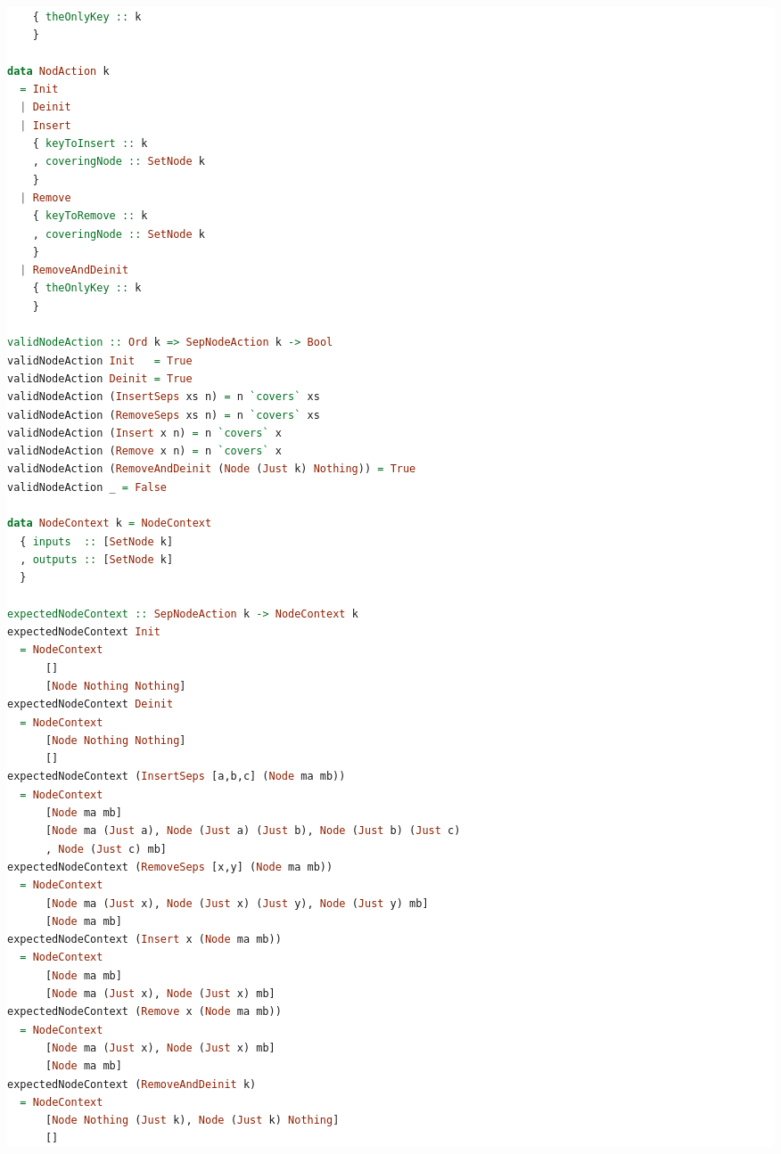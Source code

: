 ```haskell
    { theOnlyKey :: k
    }

data NodAction k
  = Init
  | Deinit 
  | Insert
    { keyToInsert :: k
    , coveringNode :: SetNode k
    }
  | Remove
    { keyToRemove :: k
    , coveringNode :: SetNode k
    }
  | RemoveAndDeinit
    { theOnlyKey :: k
    }

validNodeAction :: Ord k => SepNodeAction k -> Bool
validNodeAction Init   = True
validNodeAction Deinit = True
validNodeAction (InsertSeps xs n) = n `covers` xs
validNodeAction (RemoveSeps xs n) = n `covers` xs
validNodeAction (Insert x n) = n `covers` x
validNodeAction (Remove x n) = n `covers` x
validNodeAction (RemoveAndDeinit (Node (Just k) Nothing)) = True
validNodeAction _ = False

data NodeContext k = NodeContext
  { inputs  :: [SetNode k]
  , outputs :: [SetNode k]
  }

expectedNodeContext :: SepNodeAction k -> NodeContext k
expectedNodeContext Init
  = NodeContext
      []
      [Node Nothing Nothing]
expectedNodeContext Deinit
  = NodeContext
      [Node Nothing Nothing]
      []
expectedNodeContext (InsertSeps [a,b,c] (Node ma mb))
  = NodeContext
      [Node ma mb]
      [Node ma (Just a), Node (Just a) (Just b), Node (Just b) (Just c)
      , Node (Just c) mb] 
expectedNodeContext (RemoveSeps [x,y] (Node ma mb))
  = NodeContext
      [Node ma (Just x), Node (Just x) (Just y), Node (Just y) mb]
      [Node ma mb]
expectedNodeContext (Insert x (Node ma mb))
  = NodeContext
      [Node ma mb]
      [Node ma (Just x), Node (Just x) mb]
expectedNodeContext (Remove x (Node ma mb))
  = NodeContext
      [Node ma (Just x), Node (Just x) mb]
      [Node ma mb]
expectedNodeContext (RemoveAndDeinit k)
  = NodeContext
      [Node Nothing (Just k), Node (Just k) Nothing]
      []
```